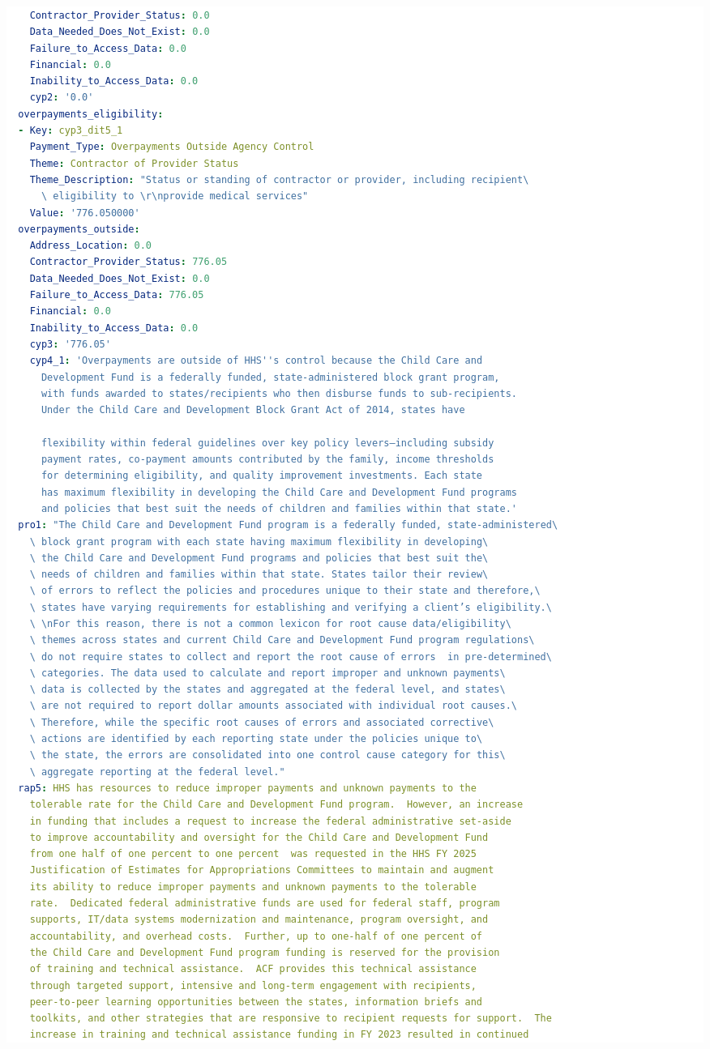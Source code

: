 ```yaml
    Contractor_Provider_Status: 0.0
    Data_Needed_Does_Not_Exist: 0.0
    Failure_to_Access_Data: 0.0
    Financial: 0.0
    Inability_to_Access_Data: 0.0
    cyp2: '0.0'
  overpayments_eligibility:
  - Key: cyp3_dit5_1
    Payment_Type: Overpayments Outside Agency Control
    Theme: Contractor of Provider Status
    Theme_Description: "Status or standing of contractor or provider, including recipient\
      \ eligibility to \r\nprovide medical services"
    Value: '776.050000'
  overpayments_outside:
    Address_Location: 0.0
    Contractor_Provider_Status: 776.05
    Data_Needed_Does_Not_Exist: 0.0
    Failure_to_Access_Data: 776.05
    Financial: 0.0
    Inability_to_Access_Data: 0.0
    cyp3: '776.05'
    cyp4_1: 'Overpayments are outside of HHS''s control because the Child Care and
      Development Fund is a federally funded, state-administered block grant program,
      with funds awarded to states/recipients who then disburse funds to sub-recipients.
      Under the Child Care and Development Block Grant Act of 2014, states have

      flexibility within federal guidelines over key policy levers—including subsidy
      payment rates, co-payment amounts contributed by the family, income thresholds
      for determining eligibility, and quality improvement investments. Each state
      has maximum flexibility in developing the Child Care and Development Fund programs
      and policies that best suit the needs of children and families within that state.'
  pro1: "The Child Care and Development Fund program is a federally funded, state-administered\
    \ block grant program with each state having maximum flexibility in developing\
    \ the Child Care and Development Fund programs and policies that best suit the\
    \ needs of children and families within that state. States tailor their review\
    \ of errors to reflect the policies and procedures unique to their state and therefore,\
    \ states have varying requirements for establishing and verifying a client’s eligibility.\
    \ \nFor this reason, there is not a common lexicon for root cause data/eligibility\
    \ themes across states and current Child Care and Development Fund program regulations\
    \ do not require states to collect and report the root cause of errors  in pre-determined\
    \ categories. The data used to calculate and report improper and unknown payments\
    \ data is collected by the states and aggregated at the federal level, and states\
    \ are not required to report dollar amounts associated with individual root causes.\
    \ Therefore, while the specific root causes of errors and associated corrective\
    \ actions are identified by each reporting state under the policies unique to\
    \ the state, the errors are consolidated into one control cause category for this\
    \ aggregate reporting at the federal level."
  rap5: HHS has resources to reduce improper payments and unknown payments to the
    tolerable rate for the Child Care and Development Fund program.  However, an increase
    in funding that includes a request to increase the federal administrative set-aside
    to improve accountability and oversight for the Child Care and Development Fund
    from one half of one percent to one percent  was requested in the HHS FY 2025
    Justification of Estimates for Appropriations Committees to maintain and augment
    its ability to reduce improper payments and unknown payments to the tolerable
    rate.  Dedicated federal administrative funds are used for federal staff, program
    supports, IT/data systems modernization and maintenance, program oversight, and
    accountability, and overhead costs.  Further, up to one-half of one percent of
    the Child Care and Development Fund program funding is reserved for the provision
    of training and technical assistance.  ACF provides this technical assistance
    through targeted support, intensive and long-term engagement with recipients,
    peer-to-peer learning opportunities between the states, information briefs and
    toolkits, and other strategies that are responsive to recipient requests for support.  The
    increase in training and technical assistance funding in FY 2023 resulted in continued
```